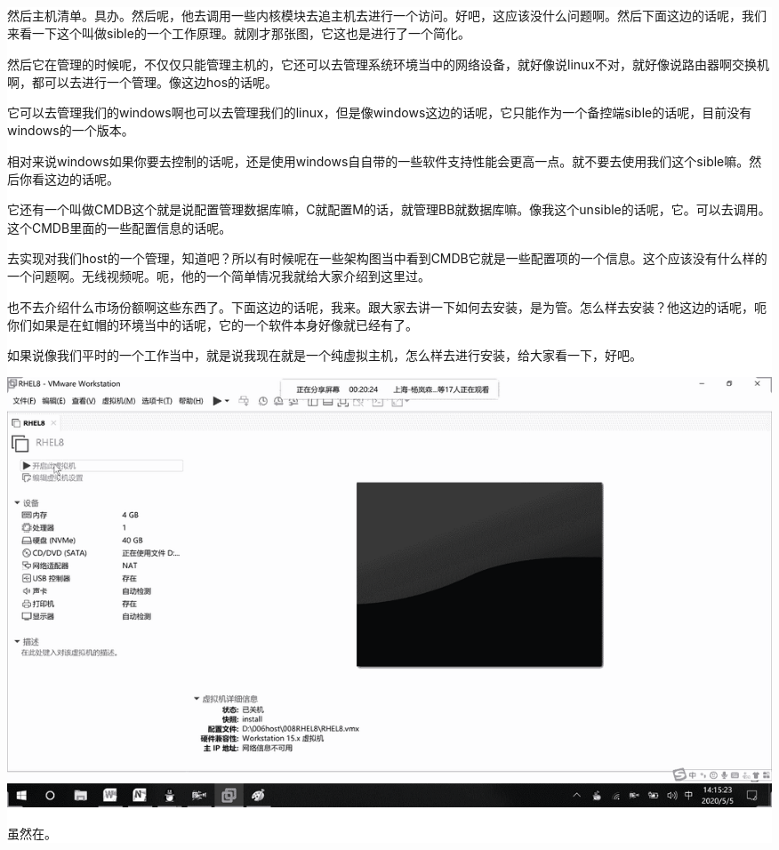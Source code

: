 然后主机清单。具办。然后呢，他去调用一些内核模块去追主机去进行一个访问。好吧，这应该没什么问题啊。然后下面这边的话呢，我们来看一下这个叫做sible的一个工作原理。就刚才那张图，它这也是进行了一个简化。

然后它在管理的时候呢，不仅仅只能管理主机的，它还可以去管理系统环境当中的网络设备，就好像说linux不对，就好像说路由器啊交换机啊，都可以去进行一个管理。像这边hos的话呢。

它可以去管理我们的windows啊也可以去管理我们的linux，但是像windows这边的话呢，它只能作为一个备控端sible的话呢，目前没有windows的一个版本。

相对来说windows如果你要去控制的话呢，还是使用windows自自带的一些软件支持性能会更高一点。就不要去使用我们这个sible嘛。然后你看这边的话呢。

它还有一个叫做CMDB这个就是说配置管理数据库嘛，C就配置M的话，就管理BB就数据库嘛。像我这个unsible的话呢，它。可以去调用。这个CMDB里面的一些配置信息的话呢。

去实现对我们host的一个管理，知道吧？所以有时候呢在一些架构图当中看到CMDB它就是一些配置项的一个信息。这个应该没有什么样的一个问题啊。无线视频呢。呃，他的一个简单情况我就给大家介绍到这里过。

也不去介绍什么市场份额啊这些东西了。下面这边的话呢，我来。跟大家去讲一下如何去安装，是为管。怎么样去安装？他这边的话呢，呃你们如果是在虹帽的环境当中的话呢，它的一个软件本身好像就已经有了。

如果说像我们平时的一个工作当中，就是说我现在就是一个纯虚拟主机，怎么样去进行安装，给大家看一下，好吧。



![](img/590233ce53597947b43057267c0ed7ed_4.png)

虽然在。
